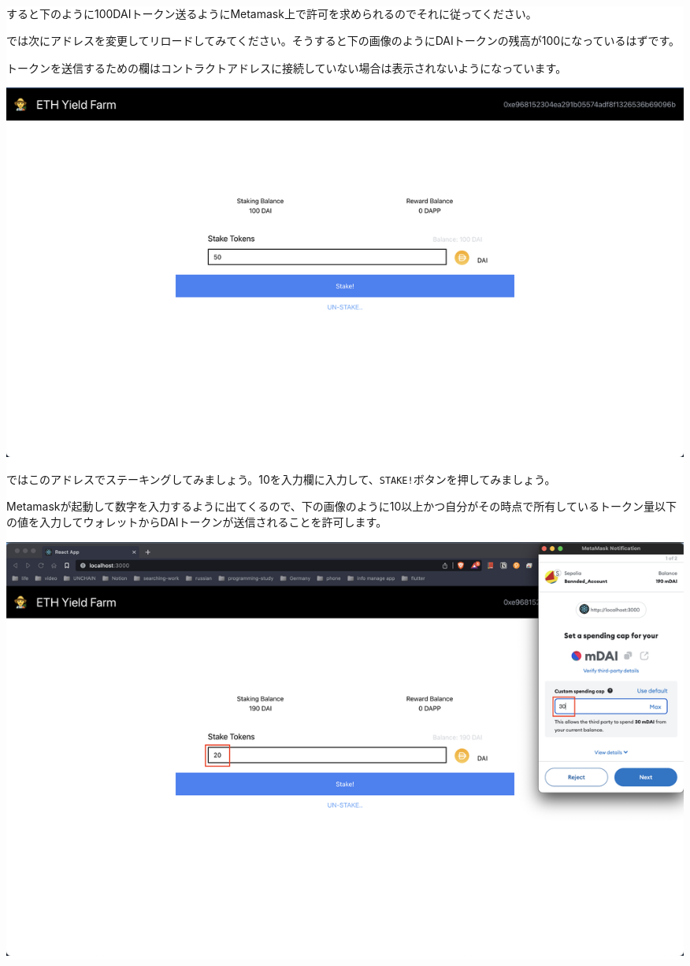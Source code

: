 すると下のように100DAIトークン送るようにMetamask上で許可を求められるのでそれに従ってください。

では次にアドレスを変更してリロードしてみてください。そうすると下の画像のようにDAIトークンの残高が100になっているはずです。

トークンを送信するための欄はコントラクトアドレスに接続していない場合は表示されないようになっています。

![](/public/images/ETH-Yield-Farm/section-3/3_3_8.png)

ではこのアドレスでステーキングしてみましょう。10を入力欄に入力して、`STAKE!`ボタンを押してみましょう。

Metamaskが起動して数字を入力するように出てくるので、下の画像のように10以上かつ自分がその時点で所有しているトークン量以下の値を入力してウォレットからDAIトークンが送信されることを許可します。

![](/public/images/ETH-Yield-Farm/section-3/3_3_12.png)
